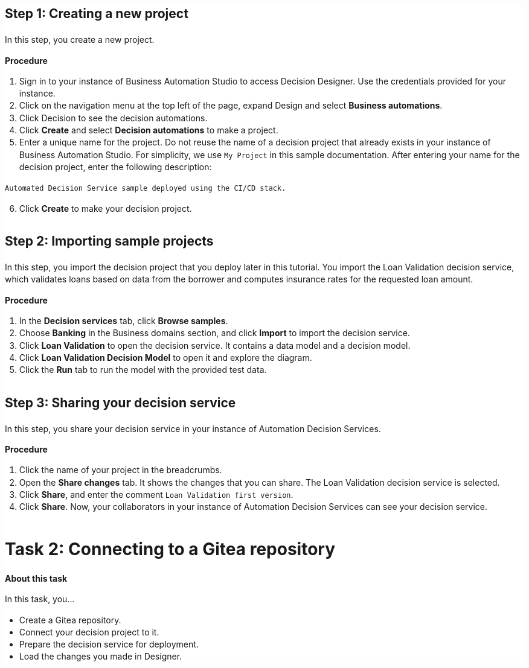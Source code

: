 ## Step 1: Creating a new project
 In this step, you create a new project.
 
 **Procedure**
 
1. Sign in to your instance of Business Automation Studio to access Decision Designer. Use the credentials provided for your instance.
2. Click on the navigation menu at the top left of the page, expand Design and select **Business automations**.
3. Click Decision to see the decision automations.
4. Click **Create** and select **Decision automations** to make a project.
5. Enter a unique name for the project. Do not reuse the name of a decision project that already exists in your instance of Business Automation Studio. For simplicity, we use `My Project` in this sample documentation. After entering your name for the decision project, enter the following description:
```
Automated Decision Service sample deployed using the CI/CD stack.
```
6. Click **Create** to make your decision project.

## Step 2: Importing sample projects
In this step, you import the decision project that you deploy later in this tutorial. You import the Loan Validation decision service, which validates loans based on data from the borrower and computes insurance rates for the requested loan amount.

**Procedure**

1. In the **Decision services** tab, click **Browse samples**.
2. Choose **Banking** in the Business domains section, and click **Import** to import the decision service.
3. Click **Loan Validation** to open the decision service. It contains a data model and a decision model. 
4. Click **Loan Validation Decision Model** to open it and explore the diagram.
5. Click the **Run** tab to run the model with the provided test data.

## Step 3: Sharing your decision service

In this step, you share your decision service in your instance of Automation Decision Services.

**Procedure**

1. Click the name of your project in the breadcrumbs.
2. Open the **Share changes** tab. It shows the changes that you can share. The Loan Validation decision service is selected.
3. Click **Share**, and enter the comment `Loan Validation first version`.
4. Click **Share**. Now, your collaborators in your instance of Automation Decision Services can see your decision service.

# Task 2: Connecting to a  Gitea repository
**About this task**

In this task, you... 
- Create a Gitea repository.
- Connect your decision project to it.
- Prepare the decision service for deployment.
- Load the changes you made in Designer.
